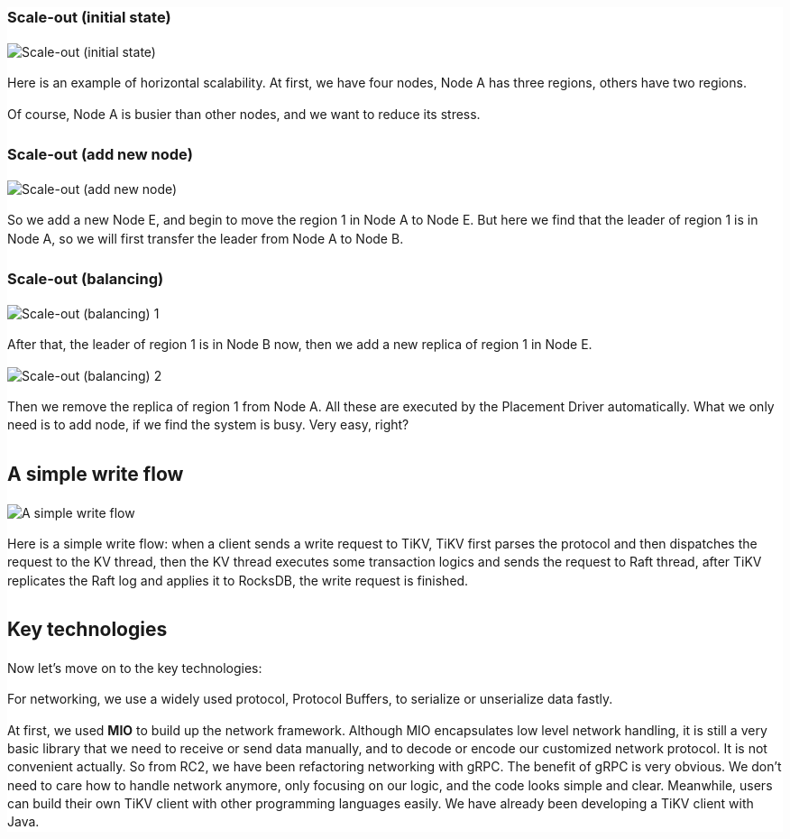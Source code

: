 ### Scale-out (initial state)

![Scale-out (initial state)](media/rust-in-tikv/5.jpeg)

Here is an example of horizontal scalability. At first, we have four nodes, Node A has three regions, others have two regions.

Of course, Node A is busier than other nodes, and we want to reduce its stress.

### Scale-out (add new node)

![Scale-out (add new node)](media/rust-in-tikv/6.jpeg)

So we add a new Node E, and begin to move the region 1 in Node A to Node E. But here we find that the leader of region 1 is in Node A, so we will first transfer the leader from Node A to Node B.

### Scale-out (balancing)

![Scale-out (balancing) 1](media/rust-in-tikv/7.jpeg)

After that, the leader of region 1 is in Node B now, then we add a new replica of region 1 in Node E.

![Scale-out (balancing) 2](media/rust-in-tikv/8.jpeg)

Then we remove the replica of region 1 from Node A. All these are executed by the Placement Driver automatically. What we only need is to add node, if we find the system is busy. Very easy, right?

## A simple write flow

![A simple write flow](media/rust-in-tikv/9.jpeg)

Here is a simple write flow: when a client sends a write request to TiKV, TiKV first parses the protocol and then dispatches the request to the KV thread, then the KV thread executes some transaction logics and sends the request to Raft thread, after TiKV replicates the Raft log and applies it to RocksDB, the write request is finished.

## Key technologies

Now let’s move on to the key technologies:

For networking, we use a widely used protocol, Protocol Buffers, to serialize or unserialize data fastly.

At first, we used **MIO** to build up the network framework. Although MIO encapsulates low level network handling, it is still a very basic library that we need to receive or send data manually, and to decode or encode our customized network protocol. It is not convenient actually. So from RC2, we have been refactoring networking with gRPC. The benefit of gRPC is very obvious. We don’t need to care how to handle network anymore, only focusing on our logic, and the code looks simple and clear. Meanwhile, users can build their own TiKV client with other programming languages easily. We have already been developing a TiKV client with Java.
